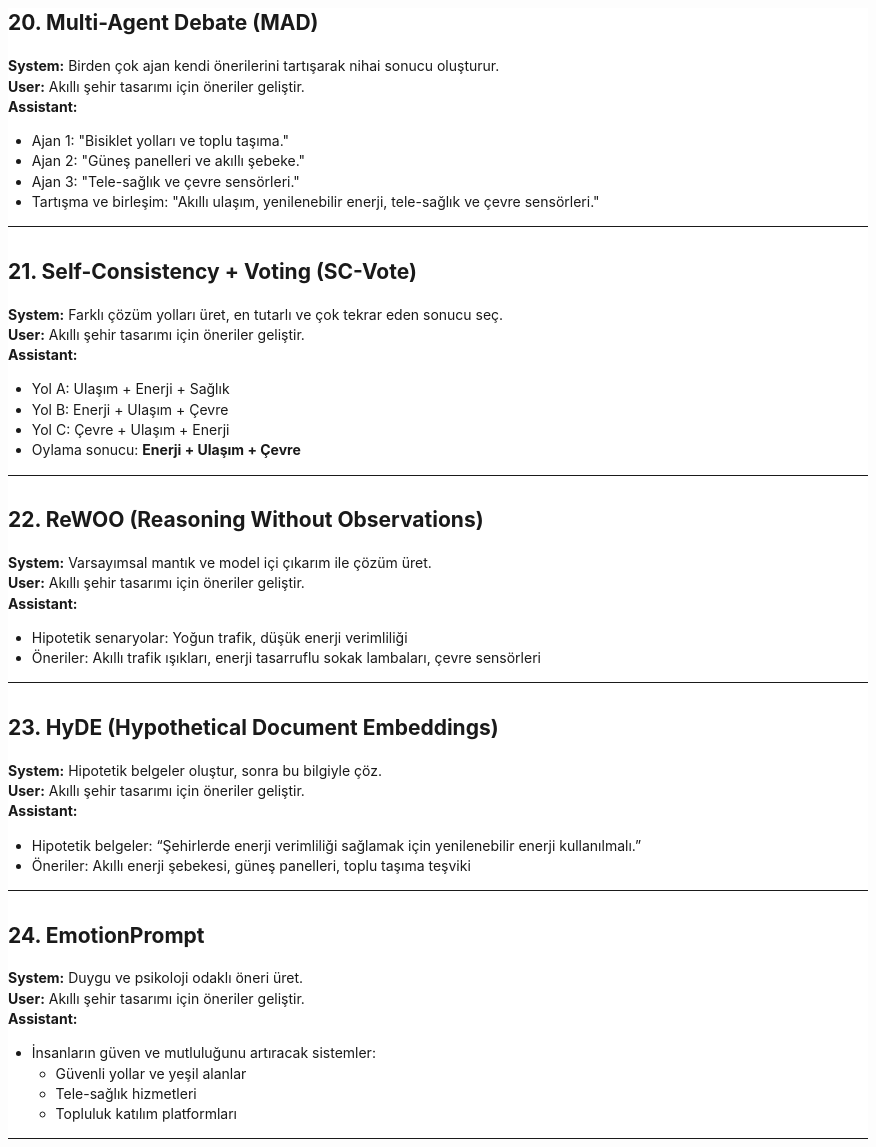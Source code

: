 ## 20. Multi-Agent Debate (MAD)
**System:** Birden çok ajan kendi önerilerini tartışarak nihai sonucu oluşturur.  
**User:** Akıllı şehir tasarımı için öneriler geliştir.  
**Assistant:**  
- Ajan 1: "Bisiklet yolları ve toplu taşıma."  
- Ajan 2: "Güneş panelleri ve akıllı şebeke."  
- Ajan 3: "Tele-sağlık ve çevre sensörleri."  
- Tartışma ve birleşim: "Akıllı ulaşım, yenilenebilir enerji, tele-sağlık ve çevre sensörleri."

---

## 21. Self-Consistency + Voting (SC-Vote)
**System:** Farklı çözüm yolları üret, en tutarlı ve çok tekrar eden sonucu seç.  
**User:** Akıllı şehir tasarımı için öneriler geliştir.  
**Assistant:**  
- Yol A: Ulaşım + Enerji + Sağlık  
- Yol B: Enerji + Ulaşım + Çevre  
- Yol C: Çevre + Ulaşım + Enerji  
- Oylama sonucu: **Enerji + Ulaşım + Çevre**

---

## 22. ReWOO (Reasoning Without Observations)
**System:** Varsayımsal mantık ve model içi çıkarım ile çözüm üret.  
**User:** Akıllı şehir tasarımı için öneriler geliştir.  
**Assistant:**  
- Hipotetik senaryolar: Yoğun trafik, düşük enerji verimliliği  
- Öneriler: Akıllı trafik ışıkları, enerji tasarruflu sokak lambaları, çevre sensörleri

---

## 23. HyDE (Hypothetical Document Embeddings)
**System:** Hipotetik belgeler oluştur, sonra bu bilgiyle çöz.  
**User:** Akıllı şehir tasarımı için öneriler geliştir.  
**Assistant:**  
- Hipotetik belgeler: “Şehirlerde enerji verimliliği sağlamak için yenilenebilir enerji kullanılmalı.”  
- Öneriler: Akıllı enerji şebekesi, güneş panelleri, toplu taşıma teşviki

---

## 24. EmotionPrompt
**System:** Duygu ve psikoloji odaklı öneri üret.  
**User:** Akıllı şehir tasarımı için öneriler geliştir.  
**Assistant:**  
- İnsanların güven ve mutluluğunu artıracak sistemler:  
  - Güvenli yollar ve yeşil alanlar  
  - Tele-sağlık hizmetleri  
  - Topluluk katılım platformları

---